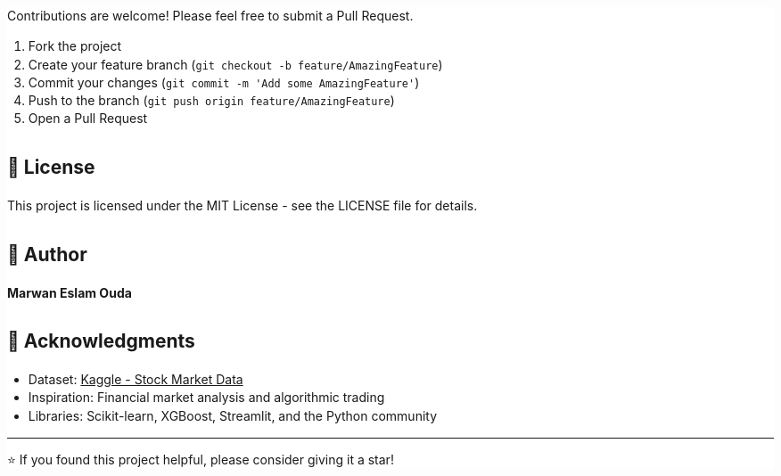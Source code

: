 Contributions are welcome! Please feel free to submit a Pull Request.

1. Fork the project
2. Create your feature branch (`git checkout -b feature/AmazingFeature`)
3. Commit your changes (`git commit -m 'Add some AmazingFeature'`)
4. Push to the branch (`git push origin feature/AmazingFeature`)
5. Open a Pull Request

## 📝 License

This project is licensed under the MIT License - see the LICENSE file for details.

## 👤 Author

**Marwan Eslam Ouda**

## 🙏 Acknowledgments

- Dataset: [Kaggle - Stock Market Data](https://www.kaggle.com/datasets/mirichoi0218/stock-market-data)
- Inspiration: Financial market analysis and algorithmic trading
- Libraries: Scikit-learn, XGBoost, Streamlit, and the Python community



---

⭐ If you found this project helpful, please consider giving it a star!
